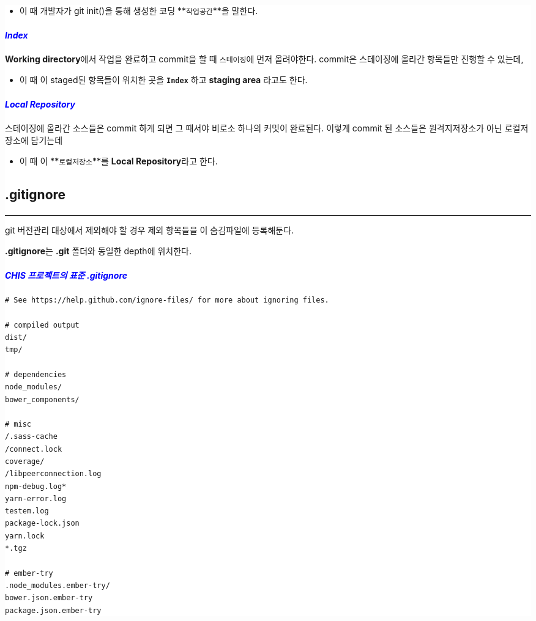 - 이 때 개발자가 git init()을 통해 생성한 코딩 **`작업공간`**을 말한다.

#### <span style="color:blue">_Index_</span>

**Working directory**에서 작업을 완료하고 commit을 할 때 `스테이징`에 먼저 올려야한다. 
commit은 스테이징에 올라간 항목들만 진행할 수 있는데,

- 이 때 이 staged된 항목들이 위치한 곳을 **`Index`** 하고 **staging area** 라고도 한다.

#### <span style="color:blue">_Local Repository_</span>

스테이징에 올라간 소스들은 commit 하게 되면 그 때서야 비로소 하나의 커밋이 완료된다.
이렇게 commit 된 소스들은 원격지저장소가 아닌 로컬저장소에 담기는데 

- 이 때 이 **`로컬저장소`**를 **Local Repository**라고 한다.

## .gitignore
---
git 버전관리 대상에서 제외해야 할 경우 제외 항목들을 이 숨김파일에 등록해둔다.

**.gitignore**는 **.git** 폴더와 동일한 depth에 위치한다. 

#### <span style="color:blue">_CHIS 프로젝트의 표준 .gitignore_</span>

```
# See https://help.github.com/ignore-files/ for more about ignoring files.

# compiled output
dist/
tmp/

# dependencies
node_modules/
bower_components/

# misc
/.sass-cache
/connect.lock
coverage/
/libpeerconnection.log
npm-debug.log*
yarn-error.log
testem.log
package-lock.json
yarn.lock
*.tgz

# ember-try
.node_modules.ember-try/
bower.json.ember-try
package.json.ember-try
```
